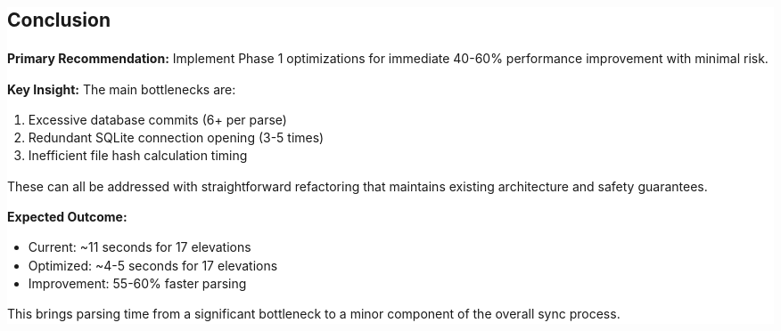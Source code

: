
## Conclusion

**Primary Recommendation:** Implement Phase 1 optimizations for immediate 40-60% performance improvement with minimal risk.

**Key Insight:** The main bottlenecks are:
1. Excessive database commits (6+ per parse) 
2. Redundant SQLite connection opening (3-5 times)
3. Inefficient file hash calculation timing

These can all be addressed with straightforward refactoring that maintains existing architecture and safety guarantees.

**Expected Outcome:**
- Current: ~11 seconds for 17 elevations
- Optimized: ~4-5 seconds for 17 elevations
- Improvement: 55-60% faster parsing

This brings parsing time from a significant bottleneck to a minor component of the overall sync process.

